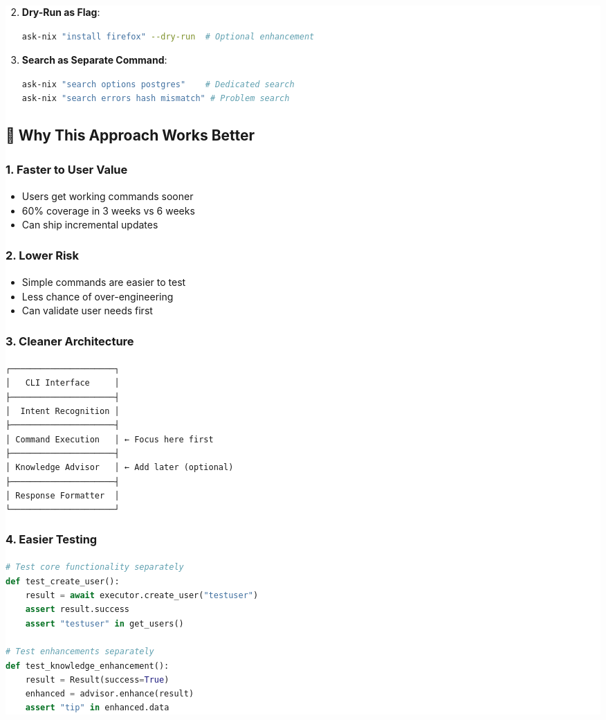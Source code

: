 2. **Dry-Run as Flag**:
   ```bash
   ask-nix "install firefox" --dry-run  # Optional enhancement
   ```

3. **Search as Separate Command**:
   ```bash
   ask-nix "search options postgres"    # Dedicated search
   ask-nix "search errors hash mismatch" # Problem search
   ```

## 🎯 Why This Approach Works Better

### 1. **Faster to User Value**
- Users get working commands sooner
- 60% coverage in 3 weeks vs 6 weeks
- Can ship incremental updates

### 2. **Lower Risk**
- Simple commands are easier to test
- Less chance of over-engineering
- Can validate user needs first

### 3. **Cleaner Architecture**
```
┌─────────────────────┐
│   CLI Interface     │
├─────────────────────┤
│  Intent Recognition │
├─────────────────────┤
│ Command Execution   │ ← Focus here first
├─────────────────────┤
│ Knowledge Advisor   │ ← Add later (optional)
├─────────────────────┤
│ Response Formatter  │
└─────────────────────┘
```

### 4. **Easier Testing**
```python
# Test core functionality separately
def test_create_user():
    result = await executor.create_user("testuser")
    assert result.success
    assert "testuser" in get_users()

# Test enhancements separately  
def test_knowledge_enhancement():
    result = Result(success=True)
    enhanced = advisor.enhance(result)
    assert "tip" in enhanced.data
```
